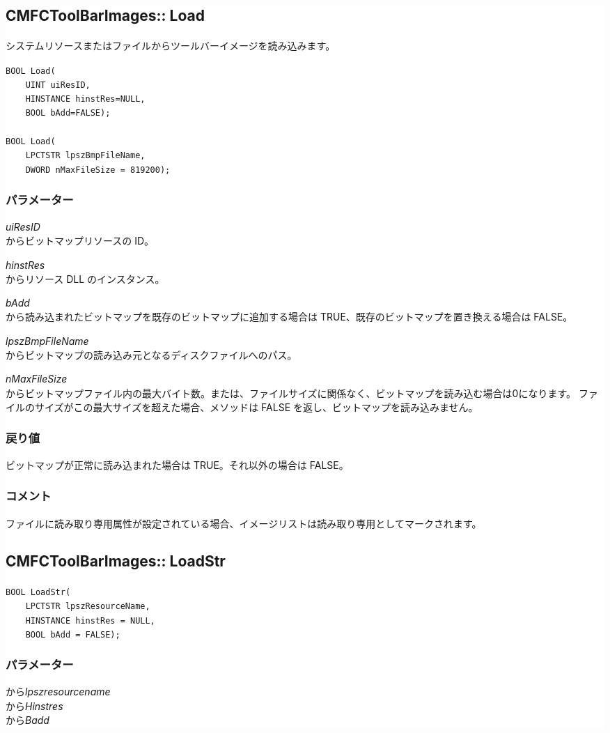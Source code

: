##  <a name="load"></a>CMFCToolBarImages:: Load

システムリソースまたはファイルからツールバーイメージを読み込みます。

```
BOOL Load(
    UINT uiResID,
    HINSTANCE hinstRes=NULL,
    BOOL bAdd=FALSE);

BOOL Load(
    LPCTSTR lpszBmpFileName,
    DWORD nMaxFileSize = 819200);
```

### <a name="parameters"></a>パラメーター

*uiResID*<br/>
からビットマップリソースの ID。

*hinstRes*<br/>
からリソース DLL のインスタンス。

*bAdd*<br/>
から読み込まれたビットマップを既存のビットマップに追加する場合は TRUE、既存のビットマップを置き換える場合は FALSE。

*lpszBmpFileName*<br/>
からビットマップの読み込み元となるディスクファイルへのパス。

*nMaxFileSize*<br/>
からビットマップファイル内の最大バイト数。または、ファイルサイズに関係なく、ビットマップを読み込む場合は0になります。 ファイルのサイズがこの最大サイズを超えた場合、メソッドは FALSE を返し、ビットマップを読み込みません。

### <a name="return-value"></a>戻り値

ビットマップが正常に読み込まれた場合は TRUE。それ以外の場合は FALSE。

### <a name="remarks"></a>コメント

ファイルに読み取り専用属性が設定されている場合、イメージリストは読み取り専用としてマークされます。

##  <a name="loadstr"></a>CMFCToolBarImages:: LoadStr

```
BOOL LoadStr(
    LPCTSTR lpszResourceName,
    HINSTANCE hinstRes = NULL,
    BOOL bAdd = FALSE);
```

### <a name="parameters"></a>パラメーター

から*lpszresourcename*<br/>
から*Hinstres*<br/>
から*Badd*<br/>
